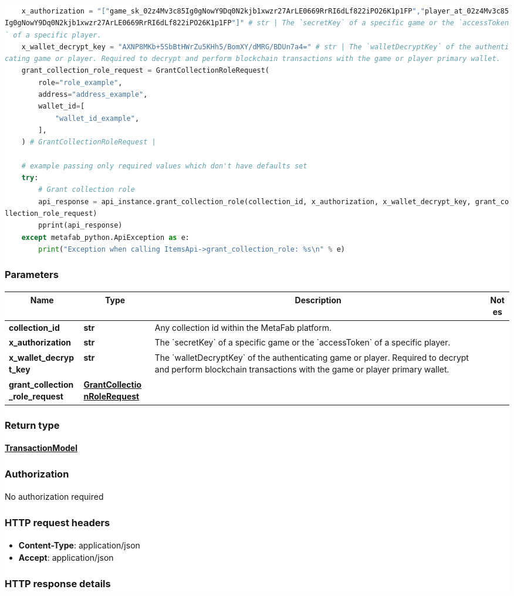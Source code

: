 ```python
    x_authorization = "["game_sk_02z4Mv3c85Ig0gNowY9Dq0N2kjb1xwzr27ArLE0669RrRI6dLf822iPO26K1p1FP","player_at_02z4Mv3c85Ig0gNowY9Dq0N2kjb1xwzr27ArLE0669RrRI6dLf822iPO26K1p1FP"]" # str | The `secretKey` of a specific game or the `accessToken` of a specific player.
    x_wallet_decrypt_key = "AXNP8MKb+5SbBtHWrZu5KHh5/BomXY/dMRG/BDUn7a4=" # str | The `walletDecryptKey` of the authenticating game or player. Required to decrypt and perform blockchain transactions with the game or player primary wallet.
    grant_collection_role_request = GrantCollectionRoleRequest(
        role="role_example",
        address="address_example",
        wallet_id=[
            "wallet_id_example",
        ],
    ) # GrantCollectionRoleRequest | 

    # example passing only required values which don't have defaults set
    try:
        # Grant collection role
        api_response = api_instance.grant_collection_role(collection_id, x_authorization, x_wallet_decrypt_key, grant_collection_role_request)
        pprint(api_response)
    except metafab_python.ApiException as e:
        print("Exception when calling ItemsApi->grant_collection_role: %s\n" % e)
```


### Parameters

Name | Type | Description  | Notes
------------- | ------------- | ------------- | -------------
 **collection_id** | **str**| Any collection id within the MetaFab platform. |
 **x_authorization** | **str**| The &#x60;secretKey&#x60; of a specific game or the &#x60;accessToken&#x60; of a specific player. |
 **x_wallet_decrypt_key** | **str**| The &#x60;walletDecryptKey&#x60; of the authenticating game or player. Required to decrypt and perform blockchain transactions with the game or player primary wallet. |
 **grant_collection_role_request** | [**GrantCollectionRoleRequest**](GrantCollectionRoleRequest.md)|  |

### Return type

[**TransactionModel**](TransactionModel.md)

### Authorization

No authorization required

### HTTP request headers

 - **Content-Type**: application/json
 - **Accept**: application/json


### HTTP response details
